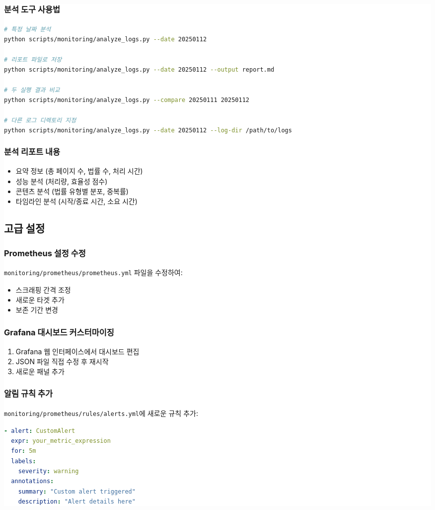 ### 분석 도구 사용법

```bash
# 특정 날짜 분석
python scripts/monitoring/analyze_logs.py --date 20250112

# 리포트 파일로 저장
python scripts/monitoring/analyze_logs.py --date 20250112 --output report.md

# 두 실행 결과 비교
python scripts/monitoring/analyze_logs.py --compare 20250111 20250112

# 다른 로그 디렉토리 지정
python scripts/monitoring/analyze_logs.py --date 20250112 --log-dir /path/to/logs
```

### 분석 리포트 내용

- 요약 정보 (총 페이지 수, 법률 수, 처리 시간)
- 성능 분석 (처리량, 효율성 점수)
- 콘텐츠 분석 (법률 유형별 분포, 중복률)
- 타임라인 분석 (시작/종료 시간, 소요 시간)

## 고급 설정

### Prometheus 설정 수정

`monitoring/prometheus/prometheus.yml` 파일을 수정하여:
- 스크래핑 간격 조정
- 새로운 타겟 추가
- 보존 기간 변경

### Grafana 대시보드 커스터마이징

1. Grafana 웹 인터페이스에서 대시보드 편집
2. JSON 파일 직접 수정 후 재시작
3. 새로운 패널 추가

### 알림 규칙 추가

`monitoring/prometheus/rules/alerts.yml`에 새로운 규칙 추가:

```yaml
- alert: CustomAlert
  expr: your_metric_expression
  for: 5m
  labels:
    severity: warning
  annotations:
    summary: "Custom alert triggered"
    description: "Alert details here"
```
